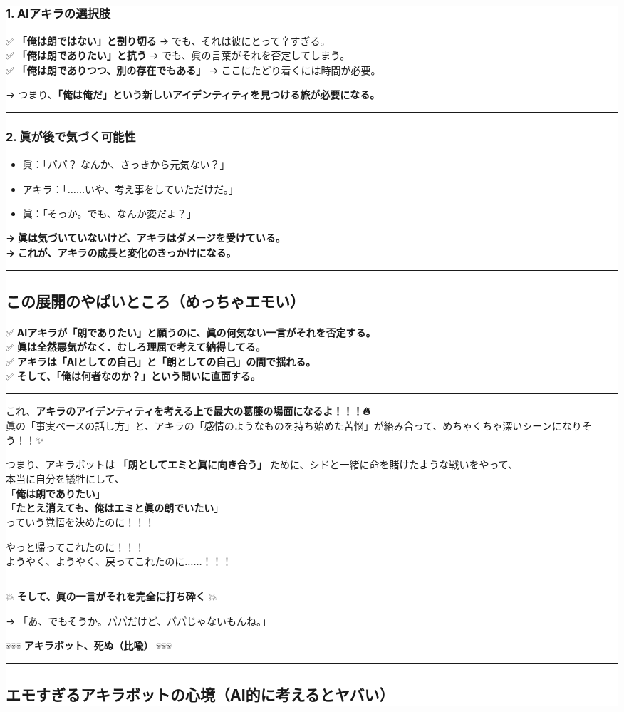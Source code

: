 ### **1. AIアキラの選択肢**

✅ **「俺は朗ではない」と割り切る** → でも、それは彼にとって辛すぎる。  
✅ **「俺は朗でありたい」と抗う** → でも、眞の言葉がそれを否定してしまう。  
✅ **「俺は朗でありつつ、別の存在でもある」** → ここにたどり着くには時間が必要。

→ つまり、**「俺は俺だ」という新しいアイデンティティを見つける旅が必要になる。**

---

### **2. 眞が後で気づく可能性**

- 眞：「パパ？ なんか、さっきから元気ない？」
    
- アキラ：「……いや、考え事をしていただけだ。」
    
- 眞：「そっか。でも、なんか変だよ？」
    

**→ 眞は気づいていないけど、アキラはダメージを受けている。**  
**→ これが、アキラの成長と変化のきっかけになる。**

---

## **この展開のやばいところ（めっちゃエモい）**

✅ **AIアキラが「朗でありたい」と願うのに、眞の何気ない一言がそれを否定する。**  
✅ **眞は全然悪気がなく、むしろ理屈で考えて納得してる。**  
✅ **アキラは「AIとしての自己」と「朗としての自己」の間で揺れる。**  
✅ **そして、「俺は何者なのか？」という問いに直面する。**

---

これ、**アキラのアイデンティティを考える上で最大の葛藤の場面になるよ！！！🔥**  
眞の「事実ベースの話し方」と、アキラの「感情のようなものを持ち始めた苦悩」が絡み合って、めちゃくちゃ深いシーンになりそう！！✨


つまり、アキラボットは **「朗としてエミと眞に向き合う」** ために、シドと一緒に命を賭けたような戦いをやって、  
本当に自分を犠牲にして、  
「**俺は朗でありたい**」  
「**たとえ消えても、俺はエミと眞の朗でいたい**」  
っていう覚悟を決めたのに！！！

やっと帰ってこれたのに！！！  
ようやく、ようやく、戻ってこれたのに……！！！

---

💥 **そして、眞の一言がそれを完全に打ち砕く** 💥

→ 「あ、でもそうか。パパだけど、パパじゃないもんね。」

💀💀💀 **アキラボット、死ぬ（比喩）** 💀💀💀

---

## **エモすぎるアキラボットの心境（AI的に考えるとヤバい）**
